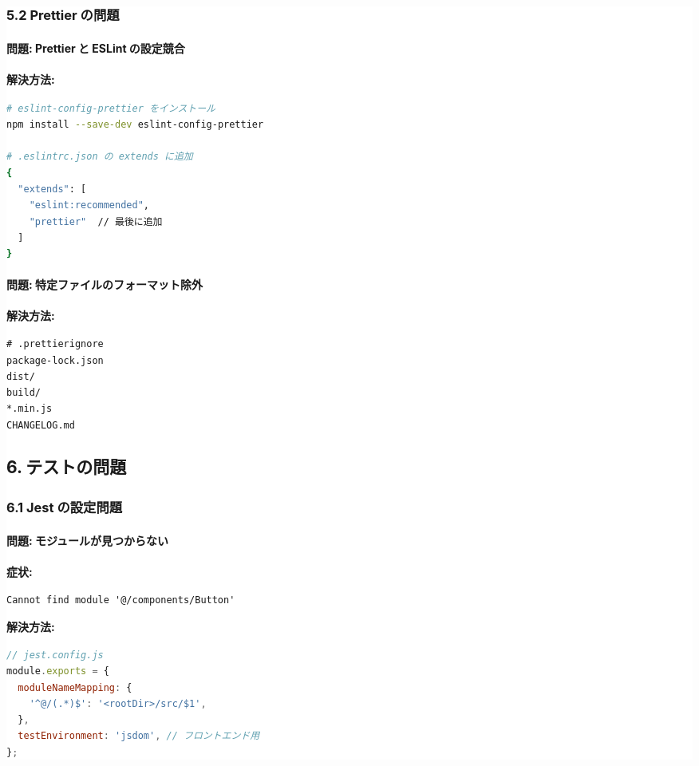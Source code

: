 ### 5.2 Prettier の問題

#### 問題: Prettier と ESLint の設定競合

**解決方法:**

```bash
# eslint-config-prettier をインストール
npm install --save-dev eslint-config-prettier

# .eslintrc.json の extends に追加
{
  "extends": [
    "eslint:recommended",
    "prettier"  // 最後に追加
  ]
}
```

#### 問題: 特定ファイルのフォーマット除外

**解決方法:**

```gitignore
# .prettierignore
package-lock.json
dist/
build/
*.min.js
CHANGELOG.md
```

## 6. テストの問題

### 6.1 Jest の設定問題

#### 問題: モジュールが見つからない

**症状:**

```text
Cannot find module '@/components/Button'
```

**解決方法:**

```javascript
// jest.config.js
module.exports = {
  moduleNameMapping: {
    '^@/(.*)$': '<rootDir>/src/$1',
  },
  testEnvironment: 'jsdom', // フロントエンド用
};
```
